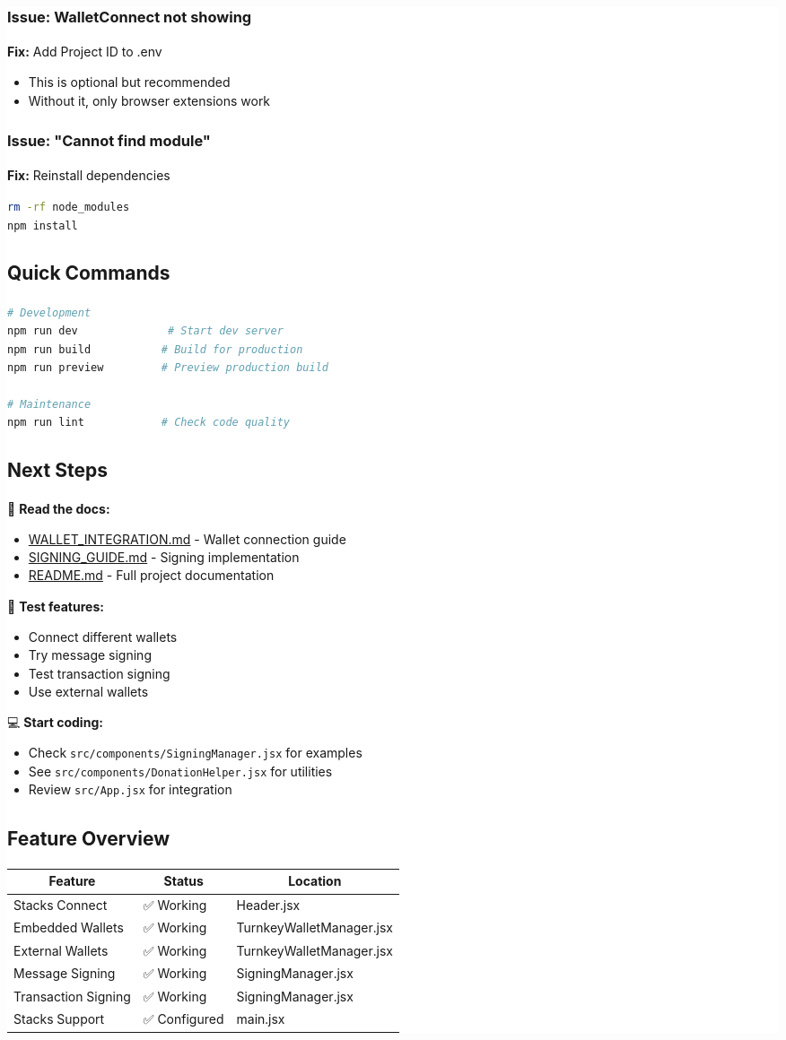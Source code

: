 ### Issue: WalletConnect not showing
**Fix:** Add Project ID to .env
- This is optional but recommended
- Without it, only browser extensions work

### Issue: "Cannot find module"
**Fix:** Reinstall dependencies
```bash
rm -rf node_modules
npm install
```

## Quick Commands

```bash
# Development
npm run dev              # Start dev server
npm run build           # Build for production
npm run preview         # Preview production build

# Maintenance
npm run lint            # Check code quality
```

## Next Steps

📖 **Read the docs:**
- [WALLET_INTEGRATION.md](./WALLET_INTEGRATION.md) - Wallet connection guide
- [SIGNING_GUIDE.md](./SIGNING_GUIDE.md) - Signing implementation
- [README.md](./README.md) - Full project documentation

🧪 **Test features:**
- Connect different wallets
- Try message signing
- Test transaction signing
- Use external wallets

💻 **Start coding:**
- Check `src/components/SigningManager.jsx` for examples
- See `src/components/DonationHelper.jsx` for utilities
- Review `src/App.jsx` for integration

## Feature Overview

| Feature | Status | Location |
|---------|--------|----------|
| Stacks Connect | ✅ Working | Header.jsx |
| Embedded Wallets | ✅ Working | TurnkeyWalletManager.jsx |
| External Wallets | ✅ Working | TurnkeyWalletManager.jsx |
| Message Signing | ✅ Working | SigningManager.jsx |
| Transaction Signing | ✅ Working | SigningManager.jsx |
| Stacks Support | ✅ Configured | main.jsx |

